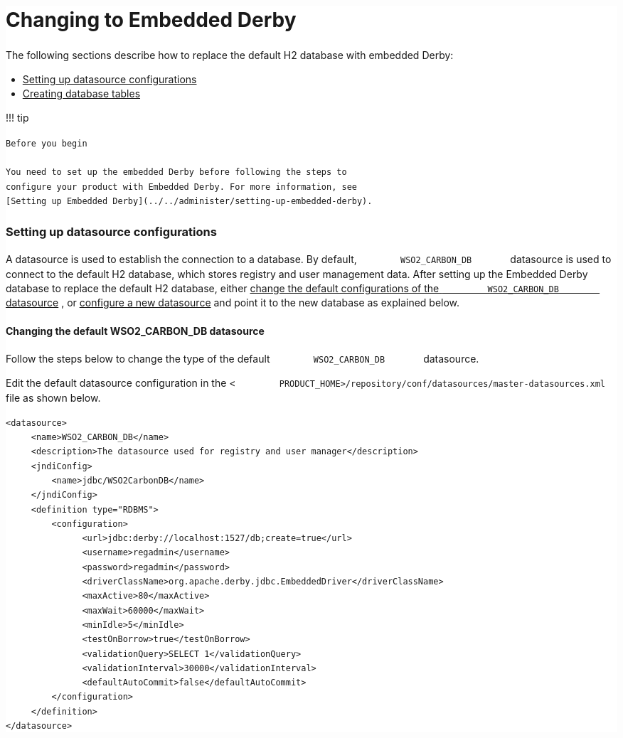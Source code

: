 # Changing to Embedded Derby

The following sections describe how to replace the default H2 database
with embedded Derby:

-   [Setting up datasource
    configurations](#ChangingtoEmbeddedDerby-Settingupdatasourceconfigurations)
-   [Creating database
    tables](#ChangingtoEmbeddedDerby-Creatingdatabasetables)

!!! tip
    
    Before you begin
    
    You need to set up the embedded Derby before following the steps to
    configure your product with Embedded Derby. For more information, see
    [Setting up Embedded Derby](../../administer/setting-up-embedded-derby).
    

### Setting up datasource configurations

A datasource is used to establish the connection to a database. By
default, `         WSO2_CARBON_DB        ` datasource is used to connect
to the default H2 database, which stores registry and user management
data. After setting up the Embedded Derby database to replace the
default H2 database, either [change the default configurations of the
`          WSO2_CARBON_DB         `
datasource](#ChangingtoEmbeddedDerby-ChangingthedefaultWSO2-CARBON-DBdatasource)
, or [configure a new
datasource](#ChangingtoEmbeddedDerby-Configuringnewdatasourcestomanageregistryorusermanagementdata)
and point it to the new database as explained below.

#### Changing the default WSO2\_CARBON\_DB datasource

Follow the steps below to change the type of the default
`         WSO2_CARBON_DB        ` datasource.

Edit the default datasource configuration in the \<
`         PRODUCT_HOME>/repository/conf/datasources/master-datasources.xml        `
file as shown below.

``` html/xml
<datasource>
     <name>WSO2_CARBON_DB</name>
     <description>The datasource used for registry and user manager</description>
     <jndiConfig>
         <name>jdbc/WSO2CarbonDB</name>
     </jndiConfig>
     <definition type="RDBMS">
         <configuration>
               <url>jdbc:derby://localhost:1527/db;create=true</url>
               <username>regadmin</username>
               <password>regadmin</password>
               <driverClassName>org.apache.derby.jdbc.EmbeddedDriver</driverClassName>
               <maxActive>80</maxActive>
               <maxWait>60000</maxWait>
               <minIdle>5</minIdle>
               <testOnBorrow>true</testOnBorrow>
               <validationQuery>SELECT 1</validationQuery>
               <validationInterval>30000</validationInterval>
               <defaultAutoCommit>false</defaultAutoCommit>
         </configuration>
     </definition>
</datasource>
```
